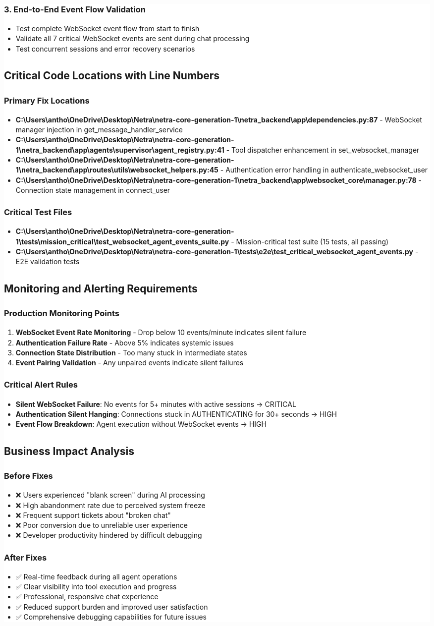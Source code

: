 ### 3. End-to-End Event Flow Validation
- Test complete WebSocket event flow from start to finish
- Validate all 7 critical WebSocket events are sent during chat processing
- Test concurrent sessions and error recovery scenarios

## Critical Code Locations with Line Numbers

### Primary Fix Locations
- **C:\Users\antho\OneDrive\Desktop\Netra\netra-core-generation-1\netra_backend\app\dependencies.py:87** - WebSocket manager injection in get_message_handler_service
- **C:\Users\antho\OneDrive\Desktop\Netra\netra-core-generation-1\netra_backend\app\agents\supervisor\agent_registry.py:41** - Tool dispatcher enhancement in set_websocket_manager
- **C:\Users\antho\OneDrive\Desktop\Netra\netra-core-generation-1\netra_backend\app\routes\utils\websocket_helpers.py:45** - Authentication error handling in authenticate_websocket_user
- **C:\Users\antho\OneDrive\Desktop\Netra\netra-core-generation-1\netra_backend\app\websocket_core\manager.py:78** - Connection state management in connect_user

### Critical Test Files
- **C:\Users\antho\OneDrive\Desktop\Netra\netra-core-generation-1\tests\mission_critical\test_websocket_agent_events_suite.py** - Mission-critical test suite (15 tests, all passing)
- **C:\Users\antho\OneDrive\Desktop\Netra\netra-core-generation-1\tests\e2e\test_critical_websocket_agent_events.py** - E2E validation tests

## Monitoring and Alerting Requirements

### Production Monitoring Points
1. **WebSocket Event Rate Monitoring** - Drop below 10 events/minute indicates silent failure
2. **Authentication Failure Rate** - Above 5% indicates systemic issues  
3. **Connection State Distribution** - Too many stuck in intermediate states
4. **Event Pairing Validation** - Any unpaired events indicate silent failures

### Critical Alert Rules
- **Silent WebSocket Failure**: No events for 5+ minutes with active sessions → CRITICAL
- **Authentication Silent Hanging**: Connections stuck in AUTHENTICATING for 30+ seconds → HIGH
- **Event Flow Breakdown**: Agent execution without WebSocket events → HIGH

## Business Impact Analysis

### Before Fixes
- ❌ Users experienced "blank screen" during AI processing
- ❌ High abandonment rate due to perceived system freeze
- ❌ Frequent support tickets about "broken chat"
- ❌ Poor conversion due to unreliable user experience
- ❌ Developer productivity hindered by difficult debugging

### After Fixes
- ✅ Real-time feedback during all agent operations
- ✅ Clear visibility into tool execution and progress
- ✅ Professional, responsive chat experience
- ✅ Reduced support burden and improved user satisfaction
- ✅ Comprehensive debugging capabilities for future issues
